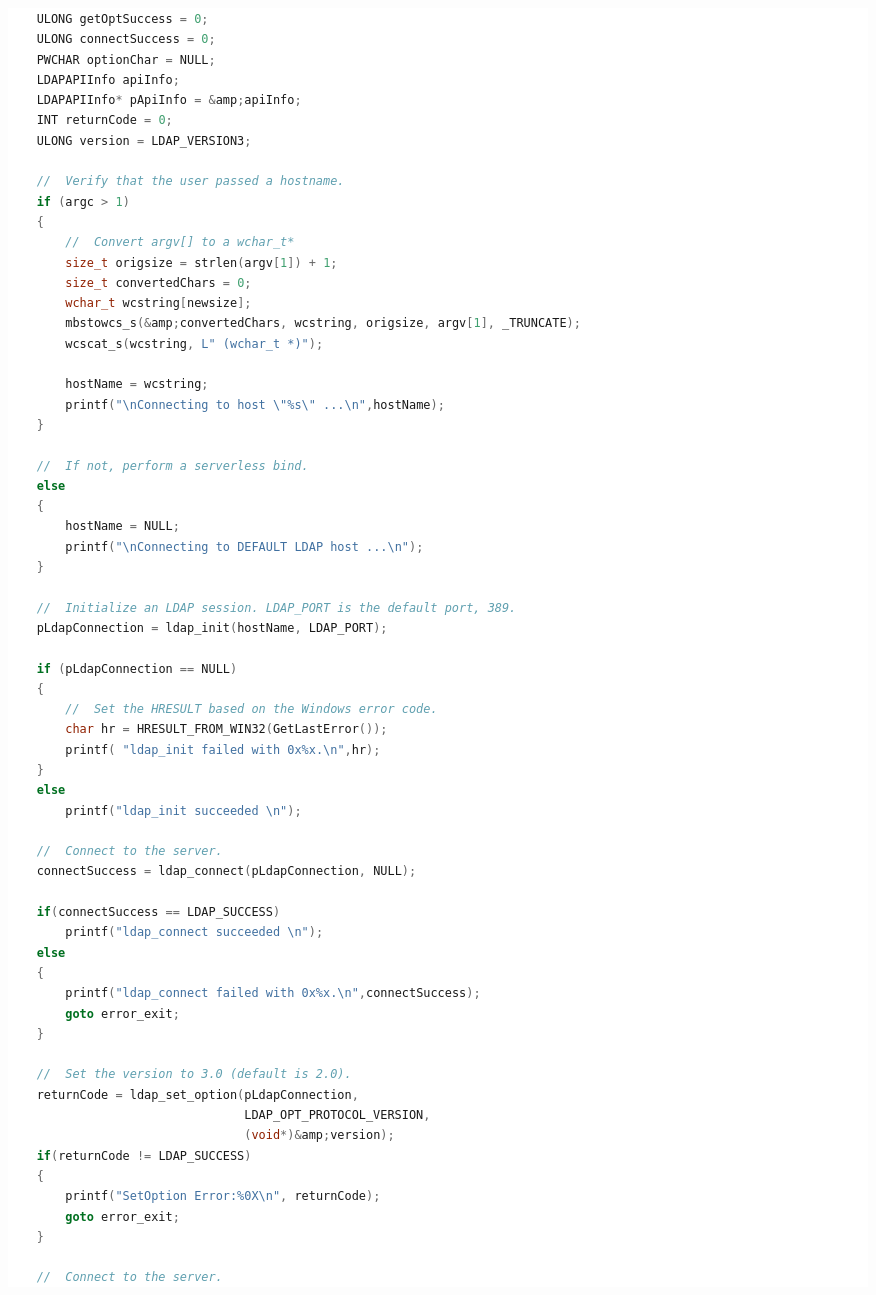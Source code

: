 ```C++
    ULONG getOptSuccess = 0;
    ULONG connectSuccess = 0;
    PWCHAR optionChar = NULL;
    LDAPAPIInfo apiInfo;
    LDAPAPIInfo* pApiInfo = &amp;apiInfo;
    INT returnCode = 0;
    ULONG version = LDAP_VERSION3;

    //  Verify that the user passed a hostname.
    if (argc > 1)
    {
        //  Convert argv[] to a wchar_t*
        size_t origsize = strlen(argv[1]) + 1;
        size_t convertedChars = 0;
        wchar_t wcstring[newsize];
        mbstowcs_s(&amp;convertedChars, wcstring, origsize, argv[1], _TRUNCATE);
        wcscat_s(wcstring, L" (wchar_t *)");

        hostName = wcstring;
        printf("\nConnecting to host \"%s\" ...\n",hostName);
    }

    //  If not, perform a serverless bind.
    else
    {
        hostName = NULL;
        printf("\nConnecting to DEFAULT LDAP host ...\n");
    }

    //  Initialize an LDAP session. LDAP_PORT is the default port, 389.
    pLdapConnection = ldap_init(hostName, LDAP_PORT);

    if (pLdapConnection == NULL)
    {
        //  Set the HRESULT based on the Windows error code.
        char hr = HRESULT_FROM_WIN32(GetLastError());
        printf( "ldap_init failed with 0x%x.\n",hr);
    }
    else
        printf("ldap_init succeeded \n");

    //  Connect to the server.
    connectSuccess = ldap_connect(pLdapConnection, NULL);

    if(connectSuccess == LDAP_SUCCESS)
        printf("ldap_connect succeeded \n");
    else
    {
        printf("ldap_connect failed with 0x%x.\n",connectSuccess);
        goto error_exit;
    }

    //  Set the version to 3.0 (default is 2.0).
    returnCode = ldap_set_option(pLdapConnection,
                                 LDAP_OPT_PROTOCOL_VERSION,
                                 (void*)&amp;version);
    if(returnCode != LDAP_SUCCESS)
    {
        printf("SetOption Error:%0X\n", returnCode);
        goto error_exit;
    }

    //  Connect to the server.
```